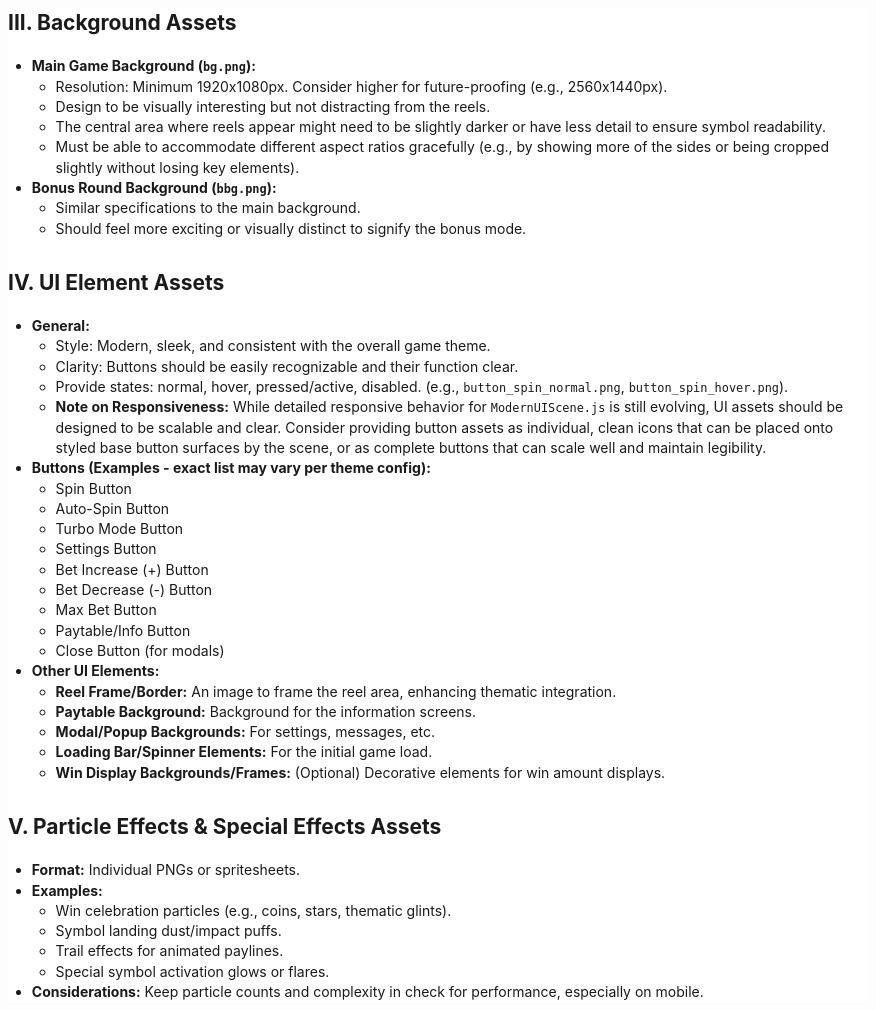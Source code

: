 
## III. Background Assets

*   **Main Game Background (`bg.png`):**
    *   Resolution: Minimum 1920x1080px. Consider higher for future-proofing (e.g., 2560x1440px).
    *   Design to be visually interesting but not distracting from the reels.
    *   The central area where reels appear might need to be slightly darker or have less detail to ensure symbol readability.
    *   Must be able to accommodate different aspect ratios gracefully (e.g., by showing more of the sides or being cropped slightly without losing key elements).
*   **Bonus Round Background (`bbg.png`):**
    *   Similar specifications to the main background.
    *   Should feel more exciting or visually distinct to signify the bonus mode.

## IV. UI Element Assets

*   **General:**
    *   Style: Modern, sleek, and consistent with the overall game theme.
    *   Clarity: Buttons should be easily recognizable and their function clear.
    *   Provide states: normal, hover, pressed/active, disabled. (e.g., `button_spin_normal.png`, `button_spin_hover.png`).
    *   **Note on Responsiveness:** While detailed responsive behavior for `ModernUIScene.js` is still evolving, UI assets should be designed to be scalable and clear. Consider providing button assets as individual, clean icons that can be placed onto styled base button surfaces by the scene, or as complete buttons that can scale well and maintain legibility.
*   **Buttons (Examples - exact list may vary per theme config):**
    *   Spin Button
    *   Auto-Spin Button
    *   Turbo Mode Button
    *   Settings Button
    *   Bet Increase (+) Button
    *   Bet Decrease (-) Button
    *   Max Bet Button
    *   Paytable/Info Button
    *   Close Button (for modals)
*   **Other UI Elements:**
    *   **Reel Frame/Border:** An image to frame the reel area, enhancing thematic integration.
    *   **Paytable Background:** Background for the information screens.
    *   **Modal/Popup Backgrounds:** For settings, messages, etc.
    *   **Loading Bar/Spinner Elements:** For the initial game load.
    *   **Win Display Backgrounds/Frames:** (Optional) Decorative elements for win amount displays.

## V. Particle Effects & Special Effects Assets

*   **Format:** Individual PNGs or spritesheets.
*   **Examples:**
    *   Win celebration particles (e.g., coins, stars, thematic glints).
    *   Symbol landing dust/impact puffs.
    *   Trail effects for animated paylines.
    *   Special symbol activation glows or flares.
*   **Considerations:** Keep particle counts and complexity in check for performance, especially on mobile.
